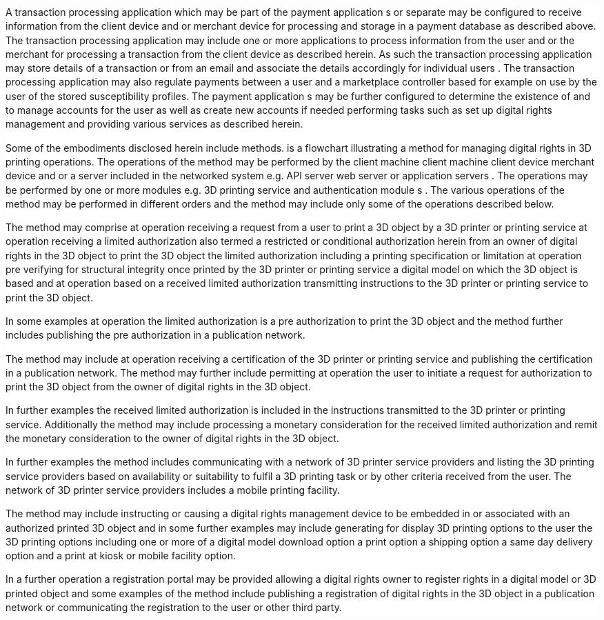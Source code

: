A transaction processing application which may be part of the payment application s or separate may be configured to receive information from the client device and or merchant device for processing and storage in a payment database as described above. The transaction processing application may include one or more applications to process information from the user and or the merchant for processing a transaction from the client device as described herein. As such the transaction processing application may store details of a transaction or from an email and associate the details accordingly for individual users . The transaction processing application may also regulate payments between a user and a marketplace controller based for example on use by the user of the stored susceptibility profiles. The payment application s may be further configured to determine the existence of and to manage accounts for the user as well as create new accounts if needed performing tasks such as set up digital rights management and providing various services as described herein.

Some of the embodiments disclosed herein include methods. is a flowchart illustrating a method for managing digital rights in 3D printing operations. The operations of the method may be performed by the client machine client machine client device merchant device and or a server included in the networked system e.g. API server web server or application servers . The operations may be performed by one or more modules e.g. 3D printing service and authentication module s . The various operations of the method may be performed in different orders and the method may include only some of the operations described below.

The method may comprise at operation receiving a request from a user to print a 3D object by a 3D printer or printing service at operation receiving a limited authorization also termed a restricted or conditional authorization herein from an owner of digital rights in the 3D object to print the 3D object the limited authorization including a printing specification or limitation at operation pre verifying for structural integrity once printed by the 3D printer or printing service a digital model on which the 3D object is based and at operation based on a received limited authorization transmitting instructions to the 3D printer or printing service to print the 3D object.

In some examples at operation the limited authorization is a pre authorization to print the 3D object and the method further includes publishing the pre authorization in a publication network.

The method may include at operation receiving a certification of the 3D printer or printing service and publishing the certification in a publication network. The method may further include permitting at operation the user to initiate a request for authorization to print the 3D object from the owner of digital rights in the 3D object.

In further examples the received limited authorization is included in the instructions transmitted to the 3D printer or printing service. Additionally the method may include processing a monetary consideration for the received limited authorization and remit the monetary consideration to the owner of digital rights in the 3D object.

In further examples the method includes communicating with a network of 3D printer service providers and listing the 3D printing service providers based on availability or suitability to fulfil a 3D printing task or by other criteria received from the user. The network of 3D printer service providers includes a mobile printing facility.

The method may include instructing or causing a digital rights management device to be embedded in or associated with an authorized printed 3D object and in some further examples may include generating for display 3D printing options to the user the 3D printing options including one or more of a digital model download option a print option a shipping option a same day delivery option and a print at kiosk or mobile facility option.

In a further operation a registration portal may be provided allowing a digital rights owner to register rights in a digital model or 3D printed object and some examples of the method include publishing a registration of digital rights in the 3D object in a publication network or communicating the registration to the user or other third party.
